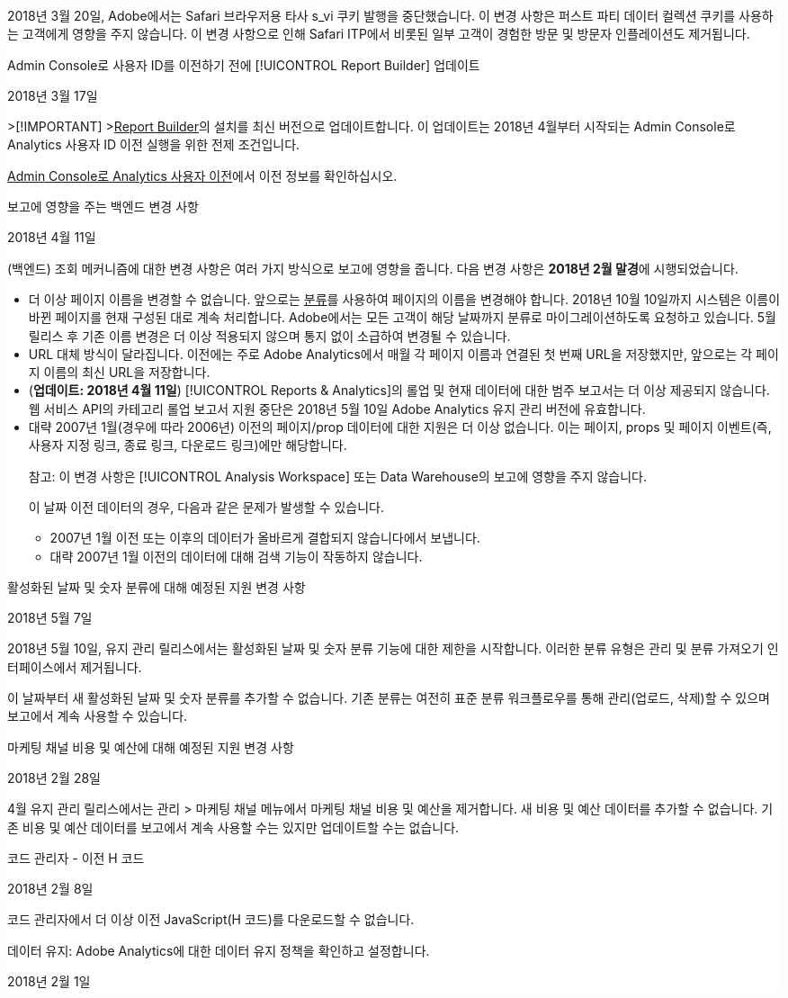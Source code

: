    <td colname="col2"> <p> 2018년 3월 20일, Adobe에서는 Safari 브라우저용 타사 <span class="filepath">s_vi</span> 쿠키 발행을 중단했습니다. 이 변경 사항은 퍼스트 파티 데이터 컬렉션 쿠키를 사용하는 고객에게 영향을 주지 않습니다. 이 변경 사항으로 인해 Safari ITP에서 비롯된 일부 고객이 경험한 방문 및 방문자 인플레이션도 제거됩니다. </p> </td> 
  </tr> 
  <tr> 
   <td colname="col1"> <p>Admin Console로 사용자 ID를 이전하기 전에 [!UICONTROL Report Builder] 업데이트 </p> </td> 
   <td colname="col02"> <p>2018년 3월 17일 </p> </td> 
   <td colname="col2"> <p> 
   &gt;[!IMPORTANT]
   &gt;<a href="https://marketing.adobe.com/resources/help/en_US/arb/t_install_arb.html" format="html" scope="external">Report Builder</a>의 설치를 최신 버전으로 업데이트합니다. 이 업데이트는 2018년 4월부터 시작되는 Admin Console로 Analytics 사용자 ID 이전 실행을 위한 전제 조건입니다. </p> </p> <p><a href="https://marketing.adobe.com/resources/help/en_US/experience-cloud/admin-console/analytics-migration/" format="https" scope="external">Admin Console로 Analytics 사용자 이전</a>에서 이전 정보를 확인하십시오.
   </td> 
  </tr> 
  <tr> 
   <td colname="col1"> <p>보고에 영향을 주는 백엔드 변경 사항 </p> </td> 
   <td colname="col02"> <p>2018년 4월 11일 </p> </td> 
   <td colname="col2"> <p>(백엔드) 조회 메커니즘에 대한 변경 사항은 여러 가지 방식으로 보고에 영향을 줍니다. 다음 변경 사항은 <b>2018년 2월 말경</b>에 시행되었습니다. </p> 
    <ul id="ul_7515E2E79FD94B8F8DFF4C2DBB9E6A84"> 
     <li id="li_F37C29245E064716AE2F3AC9C20A77BC"> 더 이상 페이지 이름을 변경할 수 없습니다. 앞으로는 <a href="https://marketing.adobe.com/resources/help/en_US/reference/classifications.html" format="html" scope="external">분류</a>를 사용하여 페이지의 이름을 변경해야 합니다. 2018년 10월 10일까지 시스템은 이름이 바뀐 페이지를 현재 구성된 대로 계속 처리합니다. Adobe에서는 모든 고객이 해당 날짜까지 분류로 마이그레이션하도록 요청하고 있습니다. 5월 릴리스 후 기존 이름 변경은 더 이상 적용되지 않으며 통지 없이 소급하여 변경될 수 있습니다. </li> 
     <li id="li_14CAB45EC2F2490BB6C8A912C66BB77C"> URL 대체 방식이 달라집니다. 이전에는 주로 Adobe Analytics에서 매월 각 페이지 이름과 연결된 첫 번째 URL을 저장했지만, 앞으로는 각 페이지 이름의 최신 URL을 저장합니다. </li> 
     <li id="li_E46207F194134AEA86F5CB2C8F26C76C">(<b>업데이트: 2018년 4월 11일</b>) [!UICONTROL Reports &amp; Analytics]의 롤업 및 현재 데이터에 대한 범주 보고서는 더 이상 제공되지 않습니다. 웹 서비스 API의 카테고리 롤업 보고서 지원 중단은 2018년 5월 10일 Adobe Analytics 유지 관리 버전에 유효합니다. </li> 
     <li id="li_C699A0328CFD4AC4839C481710FE29AA"> 대략 2007년 1월(경우에 따라 2006년) 이전의 페이지/prop 데이터에 대한 지원은 더 이상 없습니다. 이는 페이지, props 및 페이지 이벤트(즉, 사용자 지정 링크, 종료 링크, 다운로드 링크)에만 해당합니다. <p>참고: 이 변경 사항은 [!UICONTROL Analysis Workspace] 또는 Data Warehouse의 보고에 영향을 주지 않습니다. </p> <p>이 날짜 이전 데이터의 경우, 다음과 같은 문제가 발생할 수 있습니다. </p> 
      <ul id="ul_7CC6A7455BAF4ADCB7A626F2BB8A45B6"> 
       <li id="li_07D957DE7D6D4458AEA8B30910A8E8F9">2007년 1월 이전 또는 이후의 데이터가 올바르게 결합되지 않습니다에서 보냅니다. </li> 
       <li id="li_96D1DF439E2842AE9E2FCF951ADFA9FB">대략 2007년 1월 이전의 데이터에 대해 검색 기능이 작동하지 않습니다. </li> 
      </ul> </li> 
    </ul> </td> 
  </tr> 
  <tr> 
   <td colname="col1"> <p>활성화된 날짜 및 숫자 분류에 대해 예정된 지원 변경 사항 </p> </td> 
   <td colname="col02"> <p>2018년 5월 7일 </p> </td> 
   <td colname="col2"> <p>2018년 5월 10일, 유지 관리 릴리스에서는 활성화된 날짜 및 숫자 분류 기능에 대한 제한을 시작합니다. 이러한 분류 유형은 <span class="uicontrol">관리</span> 및 <span class="uicontrol">분류 가져오기</span> 인터페이스에서 제거됩니다. </p> <p>이 날짜부터 새 활성화된 날짜 및 숫자 분류를 추가할 수 없습니다. 기존 분류는 여전히 표준 분류 워크플로우를 통해 관리(업로드, 삭제)할 수 있으며 보고에서 계속 사용할 수 있습니다. </p> </td> 
  </tr> 
  <tr> 
   <td colname="col1"> <p>마케팅 채널 비용 및 예산에 대해 예정된 지원 변경 사항 </p> </td> 
   <td colname="col02"> <p>2018년 2월 28일 </p> </td> 
   <td colname="col2"> <p>4월 유지 관리 릴리스에서는 <span class="uicontrol">관리</span> &gt; <span class="uicontrol">마케팅 채널</span> 메뉴에서 마케팅 채널 비용 및 예산을 제거합니다. 새 비용 및 예산 데이터를 추가할 수 없습니다. 기존 비용 및 예산 데이터를 보고에서 계속 사용할 수는 있지만 업데이트할 수는 없습니다. </p> </td> 
  </tr> 
  <tr> 
   <td colname="col1"> <p>코드 관리자 - 이전 H 코드 </p> </td> 
   <td colname="col02"> <p>2018년 2월 8일 </p> </td> 
   <td colname="col2"> <p>코드 관리자에서 더 이상 이전 JavaScript(H 코드)를 다운로드할 수 없습니다. </p> </td> 
  </tr> 
  <tr> 
   <td colname="col1"> <p>데이터 유지: Adobe Analytics에 대한 데이터 유지 정책을 확인하고 설정합니다. </p> </td> 
   <td colname="col02"> <p>2018년 2월 1일 </p> </td> 